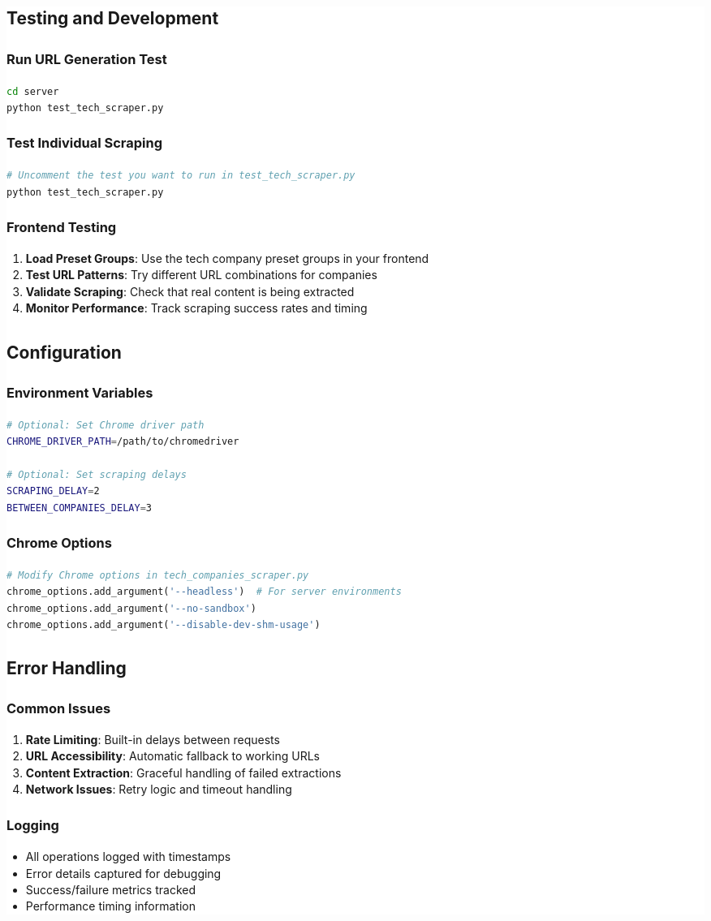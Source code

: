 ## Testing and Development

### Run URL Generation Test
```bash
cd server
python test_tech_scraper.py
```

### Test Individual Scraping
```bash
# Uncomment the test you want to run in test_tech_scraper.py
python test_tech_scraper.py
```

### Frontend Testing
1. **Load Preset Groups**: Use the tech company preset groups in your frontend
2. **Test URL Patterns**: Try different URL combinations for companies
3. **Validate Scraping**: Check that real content is being extracted
4. **Monitor Performance**: Track scraping success rates and timing

## Configuration

### Environment Variables
```bash
# Optional: Set Chrome driver path
CHROME_DRIVER_PATH=/path/to/chromedriver

# Optional: Set scraping delays
SCRAPING_DELAY=2
BETWEEN_COMPANIES_DELAY=3
```

### Chrome Options
```python
# Modify Chrome options in tech_companies_scraper.py
chrome_options.add_argument('--headless')  # For server environments
chrome_options.add_argument('--no-sandbox')
chrome_options.add_argument('--disable-dev-shm-usage')
```

## Error Handling

### Common Issues
1. **Rate Limiting**: Built-in delays between requests
2. **URL Accessibility**: Automatic fallback to working URLs
3. **Content Extraction**: Graceful handling of failed extractions
4. **Network Issues**: Retry logic and timeout handling

### Logging
- All operations logged with timestamps
- Error details captured for debugging
- Success/failure metrics tracked
- Performance timing information

